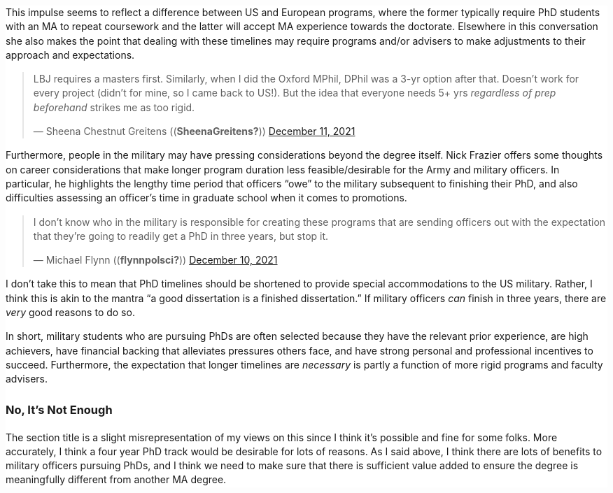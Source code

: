 This impulse seems to reflect a difference between US and European programs, where the former typically require PhD students with an MA to repeat coursework and the latter will accept MA experience towards the doctorate. Elsewhere in this conversation she also makes the point that dealing with these timelines may require programs and/or advisers to make adjustments to their approach and expectations.

<blockquote class="twitter-tweet">
<p lang="en" dir="ltr">

LBJ requires a masters first. Similarly, when I did the Oxford MPhil, DPhil was a 3-yr option after that. Doesn’t work for every project (didn’t for mine, so I came back to US!). But the idea that everyone needs 5+ yrs *regardless of prep beforehand* strikes me as too rigid.

</p>

— Sheena Chestnut Greitens ((**SheenaGreitens?**)) <a href="https://twitter.com/SheenaGreitens/status/1469511200627122186?ref_src=twsrc%5Etfw">December 11, 2021</a>

</blockquote>
<script async src="https://platform.twitter.com/widgets.js" charset="utf-8"></script>

Furthermore, people in the military may have pressing considerations beyond the degree itself. Nick Frazier offers some thoughts on career considerations that make longer program duration less feasible/desirable for the Army and military officers. In particular, he highlights the lengthy time period that officers “owe” to the military subsequent to finishing their PhD, and also difficulties assessing an officer’s time in graduate school when it comes to promotions.

<blockquote class="twitter-tweet">
<p lang="en" dir="ltr">

I don’t know who in the military is responsible for creating these programs that are sending officers out with the expectation that they’re going to readily get a PhD in three years, but stop it.

</p>

— Michael Flynn ((**flynnpolsci?**)) <a href="https://twitter.com/flynnpolsci/status/1469352835225731084?ref_src=twsrc%5Etfw">December 10, 2021</a>

</blockquote>
<script async src="https://platform.twitter.com/widgets.js" charset="utf-8"></script>

I don’t take this to mean that PhD timelines should be shortened to provide special accommodations to the US military. Rather, I think this is akin to the mantra “a good dissertation is a finished dissertation.” If military officers *can* finish in three years, there are *very* good reasons to do so.

In short, military students who are pursuing PhDs are often selected because they have the relevant prior experience, are high achievers, have financial backing that alleviates pressures others face, and have strong personal and professional incentives to succeed. Furthermore, the expectation that longer timelines are *necessary* is partly a function of more rigid programs and faculty advisers.

### No, It’s Not Enough

The section title is a slight misrepresentation of my views on this since I think it’s possible and fine for some folks. More accurately, I think a four year PhD track would be desirable for lots of reasons. As I said above, I think there are lots of benefits to military officers pursuing PhDs, and I think we need to make sure that there is sufficient value added to ensure the degree is meaningfully different from another MA degree.
